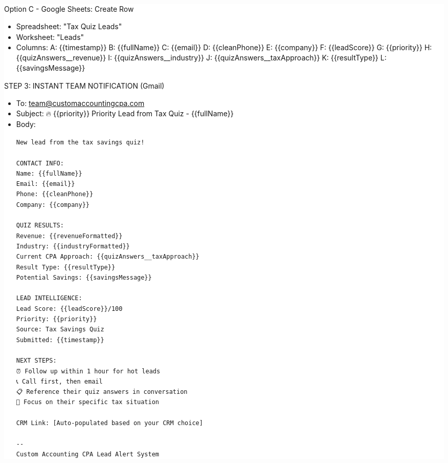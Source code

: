 Option C - Google Sheets: Create Row
- Spreadsheet: "Tax Quiz Leads"
- Worksheet: "Leads"
- Columns:
  A: {{timestamp}}
  B: {{fullName}}
  C: {{email}}
  D: {{cleanPhone}}
  E: {{company}}
  F: {{leadScore}}
  G: {{priority}}
  H: {{quizAnswers__revenue}}
  I: {{quizAnswers__industry}}
  J: {{quizAnswers__taxApproach}}
  K: {{resultType}}
  L: {{savingsMessage}}

STEP 3: INSTANT TEAM NOTIFICATION (Gmail)
- To: team@customaccountingcpa.com
- Subject: 🔥 {{priority}} Priority Lead from Tax Quiz - {{fullName}}
- Body:
  ```
  New lead from the tax savings quiz!
  
  CONTACT INFO:
  Name: {{fullName}}
  Email: {{email}}
  Phone: {{cleanPhone}}
  Company: {{company}}
  
  QUIZ RESULTS:
  Revenue: {{revenueFormatted}}
  Industry: {{industryFormatted}}
  Current CPA Approach: {{quizAnswers__taxApproach}}
  Result Type: {{resultType}}
  Potential Savings: {{savingsMessage}}
  
  LEAD INTELLIGENCE:
  Lead Score: {{leadScore}}/100
  Priority: {{priority}}
  Source: Tax Savings Quiz
  Submitted: {{timestamp}}
  
  NEXT STEPS:
  ⏰ Follow up within 1 hour for hot leads
  📞 Call first, then email
  📋 Reference their quiz answers in conversation
  🎯 Focus on their specific tax situation
  
  CRM Link: [Auto-populated based on your CRM choice]
  
  --
  Custom Accounting CPA Lead Alert System
  ```
